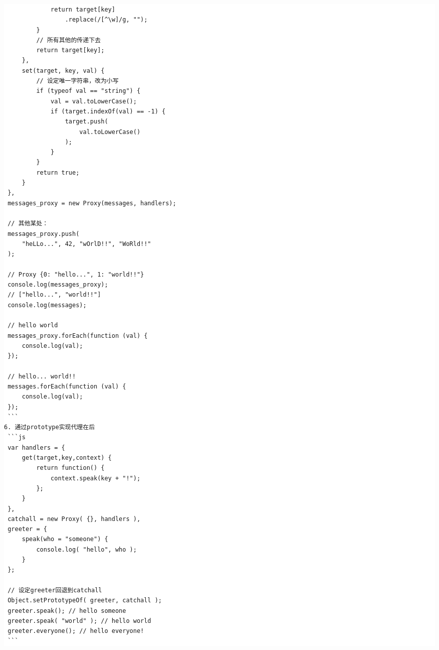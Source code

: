    ```
                return target[key]
                    .replace(/[^\w]/g, "");
            }
            // 所有其他的传递下去
            return target[key];
        },
        set(target, key, val) {
            // 设定唯一字符串，改为小写
            if (typeof val == "string") {
                val = val.toLowerCase();
                if (target.indexOf(val) == -1) {
                    target.push(
                        val.toLowerCase()
                    );
                }
            }
            return true;
        }
    },
    messages_proxy = new Proxy(messages, handlers);

    // 其他某处：
    messages_proxy.push(
        "heLLo...", 42, "wOrlD!!", "WoRld!!"
    );

    // Proxy {0: "hello...", 1: "world!!"}
    console.log(messages_proxy);
    // ["hello...", "world!!"]
    console.log(messages);

    // hello world
    messages_proxy.forEach(function (val) {
        console.log(val);
    });

    // hello... world!!
    messages.forEach(function (val) {
        console.log(val);
    });
    ```
6. 通过prototype实现代理在后
    ```js
    var handlers = {
        get(target,key,context) {
            return function() {
                context.speak(key + "!");
            };
        }
    },
    catchall = new Proxy( {}, handlers ),
    greeter = {
        speak(who = "someone") {
            console.log( "hello", who );
        }
    };

    // 设定greeter回退到catchall
    Object.setPrototypeOf( greeter, catchall );
    greeter.speak(); // hello someone
    greeter.speak( "world" ); // hello world
    greeter.everyone(); // hello everyone!
    ```
   ```